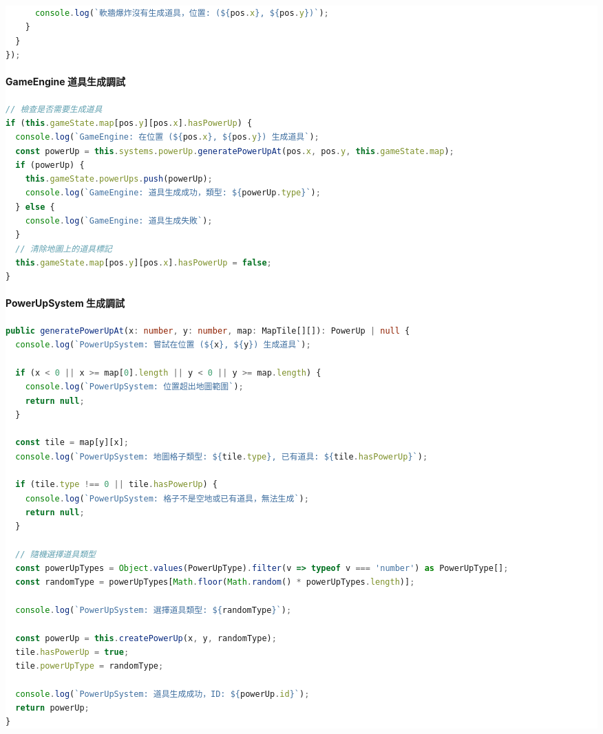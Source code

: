 ```typescript
      console.log(`軟牆爆炸沒有生成道具，位置: (${pos.x}, ${pos.y})`);
    }
  }
});
```

#### GameEngine 道具生成調試
```typescript
// 檢查是否需要生成道具
if (this.gameState.map[pos.y][pos.x].hasPowerUp) {
  console.log(`GameEngine: 在位置 (${pos.x}, ${pos.y}) 生成道具`);
  const powerUp = this.systems.powerUp.generatePowerUpAt(pos.x, pos.y, this.gameState.map);
  if (powerUp) {
    this.gameState.powerUps.push(powerUp);
    console.log(`GameEngine: 道具生成成功，類型: ${powerUp.type}`);
  } else {
    console.log(`GameEngine: 道具生成失敗`);
  }
  // 清除地圖上的道具標記
  this.gameState.map[pos.y][pos.x].hasPowerUp = false;
}
```

#### PowerUpSystem 生成調試
```typescript
public generatePowerUpAt(x: number, y: number, map: MapTile[][]): PowerUp | null {
  console.log(`PowerUpSystem: 嘗試在位置 (${x}, ${y}) 生成道具`);
  
  if (x < 0 || x >= map[0].length || y < 0 || y >= map.length) {
    console.log(`PowerUpSystem: 位置超出地圖範圍`);
    return null;
  }
  
  const tile = map[y][x];
  console.log(`PowerUpSystem: 地圖格子類型: ${tile.type}, 已有道具: ${tile.hasPowerUp}`);
  
  if (tile.type !== 0 || tile.hasPowerUp) {
    console.log(`PowerUpSystem: 格子不是空地或已有道具，無法生成`);
    return null;
  }
  
  // 隨機選擇道具類型
  const powerUpTypes = Object.values(PowerUpType).filter(v => typeof v === 'number') as PowerUpType[];
  const randomType = powerUpTypes[Math.floor(Math.random() * powerUpTypes.length)];
  
  console.log(`PowerUpSystem: 選擇道具類型: ${randomType}`);
  
  const powerUp = this.createPowerUp(x, y, randomType);
  tile.hasPowerUp = true;
  tile.powerUpType = randomType;
  
  console.log(`PowerUpSystem: 道具生成成功，ID: ${powerUp.id}`);
  return powerUp;
}
```
